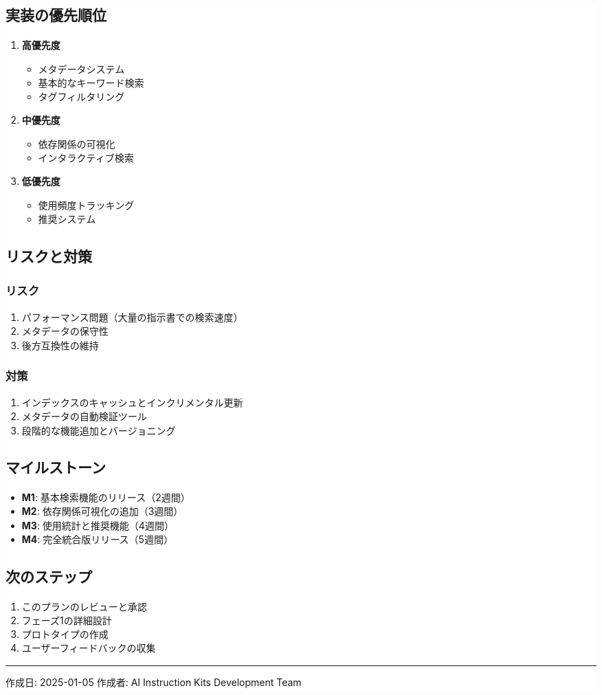 ## 実装の優先順位

1. **高優先度**
   - メタデータシステム
   - 基本的なキーワード検索
   - タグフィルタリング

2. **中優先度**
   - 依存関係の可視化
   - インタラクティブ検索

3. **低優先度**
   - 使用頻度トラッキング
   - 推奨システム

## リスクと対策

### リスク
1. パフォーマンス問題（大量の指示書での検索速度）
2. メタデータの保守性
3. 後方互換性の維持

### 対策
1. インデックスのキャッシュとインクリメンタル更新
2. メタデータの自動検証ツール
3. 段階的な機能追加とバージョニング

## マイルストーン

- **M1**: 基本検索機能のリリース（2週間）
- **M2**: 依存関係可視化の追加（3週間）
- **M3**: 使用統計と推奨機能（4週間）
- **M4**: 完全統合版リリース（5週間）

## 次のステップ

1. このプランのレビューと承認
2. フェーズ1の詳細設計
3. プロトタイプの作成
4. ユーザーフィードバックの収集

---
作成日: 2025-01-05
作成者: AI Instruction Kits Development Team